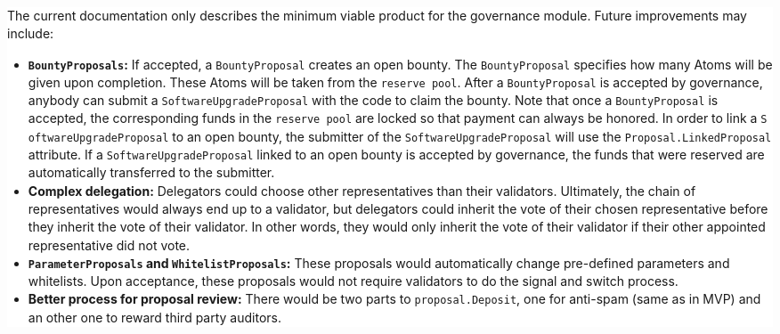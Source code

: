 The current documentation only describes the minimum viable product for the
governance module. Future improvements may include:

* **`BountyProposals`:** If accepted, a `BountyProposal` creates an open
  bounty. The `BountyProposal` specifies how many Atoms will be given upon
  completion. These Atoms will be taken from the `reserve pool`. After a
  `BountyProposal` is accepted by governance, anybody can submit a
  `SoftwareUpgradeProposal` with the code to claim the bounty. Note that once a
  `BountyProposal` is accepted, the corresponding funds in the `reserve pool`
  are locked so that payment can always be honored. In order to link a
  `SoftwareUpgradeProposal` to an open bounty, the submitter of the
  `SoftwareUpgradeProposal` will use the `Proposal.LinkedProposal` attribute.
  If a `SoftwareUpgradeProposal` linked to an open bounty is accepted by
  governance, the funds that were reserved are automatically transferred to the
  submitter.
* **Complex delegation:** Delegators could choose other representatives than
  their validators. Ultimately, the chain of representatives would always end
  up to a validator, but delegators could inherit the vote of their chosen
  representative before they inherit the vote of their validator. In other
  words, they would only inherit the vote of their validator if their other
  appointed representative did not vote.
* **`ParameterProposals` and `WhitelistProposals`:** These proposals would
  automatically change pre-defined parameters and whitelists. Upon acceptance,
  these proposals would not require validators to do the signal and switch
  process.
* **Better process for proposal review:** There would be two parts to
  `proposal.Deposit`, one for anti-spam (same as in MVP) and an other one to
  reward third party auditors.
